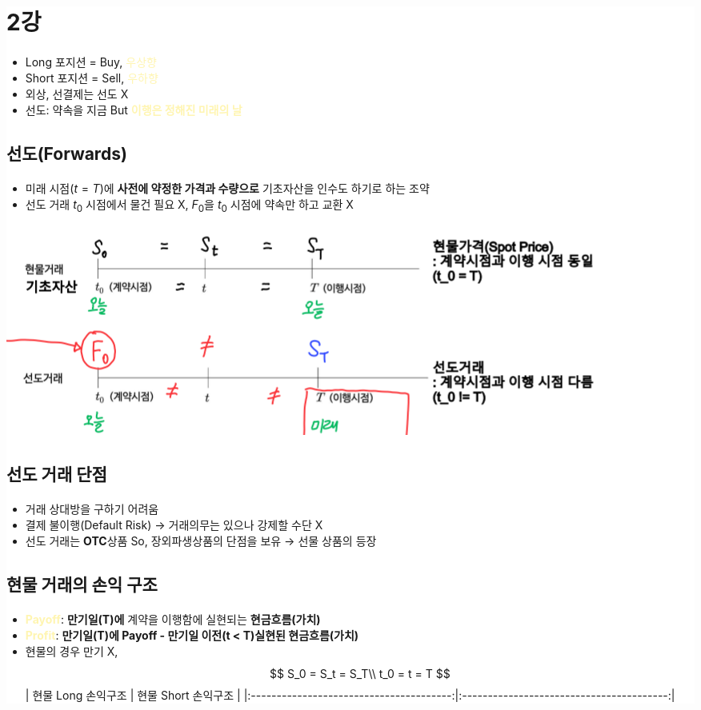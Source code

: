 # **2강**
- Long 포지션 = Buy, <span style="color:#fff5b1">우상향</span>
- Short 포지션 = Sell, <span style="color:#fff5b1">우하향</span>
- 외상, 선결제는 선도 X
- 선도: 약속을 지금 But **<span style="color:#fff5b1">이행은 정해진 미래의 날**</span>

## **선도(Forwards)**
- 미래 시점($t = T$)에 **사전에 약정한 가격과 수량으로** 기초자산을 인수도 하기로 하는 조약
- 선도 거래 $t_0$ 시점에서 물건 필요 X, $F_0$을 $t_0$ 시점에 약속만 하고 교환 X

![alt text](./img/Forward.png)

## **선도 거래 단점**
- 거래 상대방을 구하기 어려움
- 결제 불이행(Default Risk) → 거래의무는 있으나 강제할 수단 X
- 선도 거래는 **OTC**상품 So, 장외파생상품의 단점을 보유 → 선물 상품의 등장

## **현물 거래의 손익 구조**
- <span style="color:#fff5b1">**Payoff**</span>: **만기일(T)에** 계약을 이행함에 실현되는 **현금흐름(가치)**
- <span style="color:#fff5b1">**Profit**</span>: **만기일(T)에 Payoff - 만기일 이전(t < T)실현된 현금흐름(가치)**
- 현물의 경우 만기 X, 
$$
S_0 = S_t = S_T\\ 
t_0 = t = T
$$
|               현물 Long 손익구조          |               현물 Short 손익구조          |
|:---------------------------------------:|:----------------------------------------:|